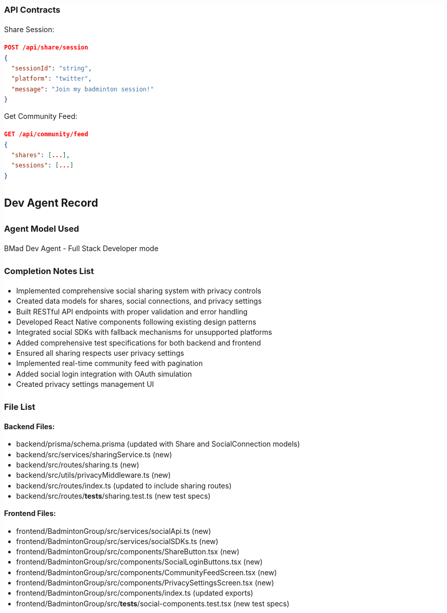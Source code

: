 ### API Contracts

Share Session:
```json
POST /api/share/session
{
  "sessionId": "string",
  "platform": "twitter",
  "message": "Join my badminton session!"
}
```

Get Community Feed:
```json
GET /api/community/feed
{
  "shares": [...],
  "sessions": [...]
}
```

## Dev Agent Record

### Agent Model Used
BMad Dev Agent - Full Stack Developer mode

### Completion Notes List
- Implemented comprehensive social sharing system with privacy controls
- Created data models for shares, social connections, and privacy settings
- Built RESTful API endpoints with proper validation and error handling
- Developed React Native components following existing design patterns
- Integrated social SDKs with fallback mechanisms for unsupported platforms
- Added comprehensive test specifications for both backend and frontend
- Ensured all sharing respects user privacy settings
- Implemented real-time community feed with pagination
- Added social login integration with OAuth simulation
- Created privacy settings management UI

### File List
**Backend Files:**
- backend/prisma/schema.prisma (updated with Share and SocialConnection models)
- backend/src/services/sharingService.ts (new)
- backend/src/routes/sharing.ts (new)
- backend/src/utils/privacyMiddleware.ts (new)
- backend/src/routes/index.ts (updated to include sharing routes)
- backend/src/routes/__tests__/sharing.test.ts (new test specs)

**Frontend Files:**
- frontend/BadmintonGroup/src/services/socialApi.ts (new)
- frontend/BadmintonGroup/src/services/socialSDKs.ts (new)
- frontend/BadmintonGroup/src/components/ShareButton.tsx (new)
- frontend/BadmintonGroup/src/components/SocialLoginButtons.tsx (new)
- frontend/BadmintonGroup/src/components/CommunityFeedScreen.tsx (new)
- frontend/BadmintonGroup/src/components/PrivacySettingsScreen.tsx (new)
- frontend/BadmintonGroup/src/components/index.ts (updated exports)
- frontend/BadmintonGroup/src/__tests__/social-components.test.tsx (new test specs)
